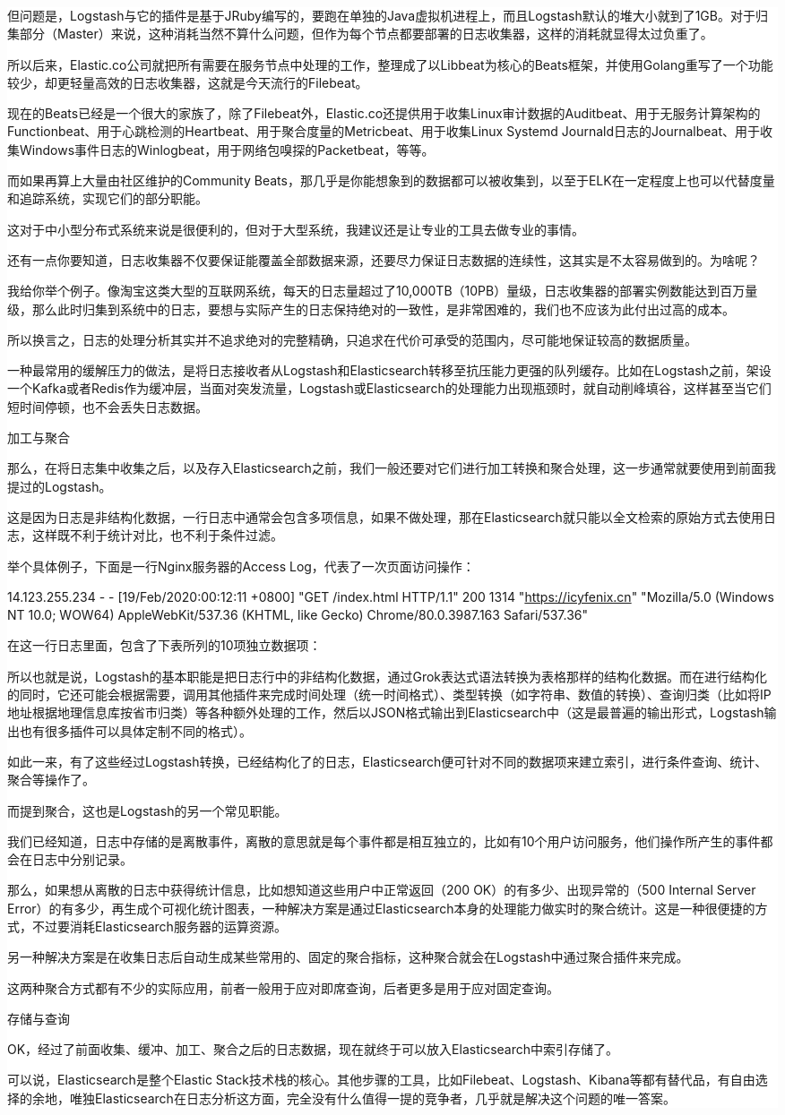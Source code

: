但问题是，Logstash与它的插件是基于JRuby编写的，要跑在单独的Java虚拟机进程上，而且Logstash默认的堆大小就到了1GB。对于归集部分（Master）来说，这种消耗当然不算什么问题，但作为每个节点都要部署的日志收集器，这样的消耗就显得太过负重了。

所以后来，Elastic.co公司就把所有需要在服务节点中处理的工作，整理成了以Libbeat为核心的Beats框架，并使用Golang重写了一个功能较少，却更轻量高效的日志收集器，这就是今天流行的Filebeat。

现在的Beats已经是一个很大的家族了，除了Filebeat外，Elastic.co还提供用于收集Linux审计数据的Auditbeat、用于无服务计算架构的Functionbeat、用于心跳检测的Heartbeat、用于聚合度量的Metricbeat、用于收集Linux Systemd Journald日志的Journalbeat、用于收集Windows事件日志的Winlogbeat，用于网络包嗅探的Packetbeat，等等。

而如果再算上大量由社区维护的Community Beats，那几乎是你能想象到的数据都可以被收集到，以至于ELK在一定程度上也可以代替度量和追踪系统，实现它们的部分职能。

这对于中小型分布式系统来说是很便利的，但对于大型系统，我建议还是让专业的工具去做专业的事情。

还有一点你要知道，日志收集器不仅要保证能覆盖全部数据来源，还要尽力保证日志数据的连续性，这其实是不太容易做到的。为啥呢？

我给你举个例子。像淘宝这类大型的互联网系统，每天的日志量超过了10,000TB（10PB）量级，日志收集器的部署实例数能达到百万量级，那么此时归集到系统中的日志，要想与实际产生的日志保持绝对的一致性，是非常困难的，我们也不应该为此付出过高的成本。

所以换言之，日志的处理分析其实并不追求绝对的完整精确，只追求在代价可承受的范围内，尽可能地保证较高的数据质量。

一种最常用的缓解压力的做法，是将日志接收者从Logstash和Elasticsearch转移至抗压能力更强的队列缓存。比如在Logstash之前，架设一个Kafka或者Redis作为缓冲层，当面对突发流量，Logstash或Elasticsearch的处理能力出现瓶颈时，就自动削峰填谷，这样甚至当它们短时间停顿，也不会丢失日志数据。

加工与聚合

那么，在将日志集中收集之后，以及存入Elasticsearch之前，我们一般还要对它们进行加工转换和聚合处理，这一步通常就要使用到前面我提过的Logstash。

这是因为日志是非结构化数据，一行日志中通常会包含多项信息，如果不做处理，那在Elasticsearch就只能以全文检索的原始方式去使用日志，这样既不利于统计对比，也不利于条件过滤。

举个具体例子，下面是一行Nginx服务器的Access Log，代表了一次页面访问操作：

14.123.255.234 - - [19/Feb/2020:00:12:11 +0800] "GET /index.html HTTP/1.1" 200 1314 "https://icyfenix.cn" "Mozilla/5.0 (Windows NT 10.0; WOW64) AppleWebKit/537.36 (KHTML, like Gecko) Chrome/80.0.3987.163 Safari/537.36"


在这一行日志里面，包含了下表所列的10项独立数据项：



所以也就是说，Logstash的基本职能是把日志行中的非结构化数据，通过Grok表达式语法转换为表格那样的结构化数据。而在进行结构化的同时，它还可能会根据需要，调用其他插件来完成时间处理（统一时间格式）、类型转换（如字符串、数值的转换）、查询归类（比如将IP地址根据地理信息库按省市归类）等各种额外处理的工作，然后以JSON格式输出到Elasticsearch中（这是最普遍的输出形式，Logstash输出也有很多插件可以具体定制不同的格式）。

如此一来，有了这些经过Logstash转换，已经结构化了的日志，Elasticsearch便可针对不同的数据项来建立索引，进行条件查询、统计、聚合等操作了。

而提到聚合，这也是Logstash的另一个常见职能。

我们已经知道，日志中存储的是离散事件，离散的意思就是每个事件都是相互独立的，比如有10个用户访问服务，他们操作所产生的事件都会在日志中分别记录。

那么，如果想从离散的日志中获得统计信息，比如想知道这些用户中正常返回（200 OK）的有多少、出现异常的（500 Internal Server Error）的有多少，再生成个可视化统计图表，一种解决方案是通过Elasticsearch本身的处理能力做实时的聚合统计。这是一种很便捷的方式，不过要消耗Elasticsearch服务器的运算资源。

另一种解决方案是在收集日志后自动生成某些常用的、固定的聚合指标，这种聚合就会在Logstash中通过聚合插件来完成。

这两种聚合方式都有不少的实际应用，前者一般用于应对即席查询，后者更多是用于应对固定查询。

存储与查询

OK，经过了前面收集、缓冲、加工、聚合之后的日志数据，现在就终于可以放入Elasticsearch中索引存储了。

可以说，Elasticsearch是整个Elastic Stack技术栈的核心。其他步骤的工具，比如Filebeat、Logstash、Kibana等都有替代品，有自由选择的余地，唯独Elasticsearch在日志分析这方面，完全没有什么值得一提的竞争者，几乎就是解决这个问题的唯一答案。
